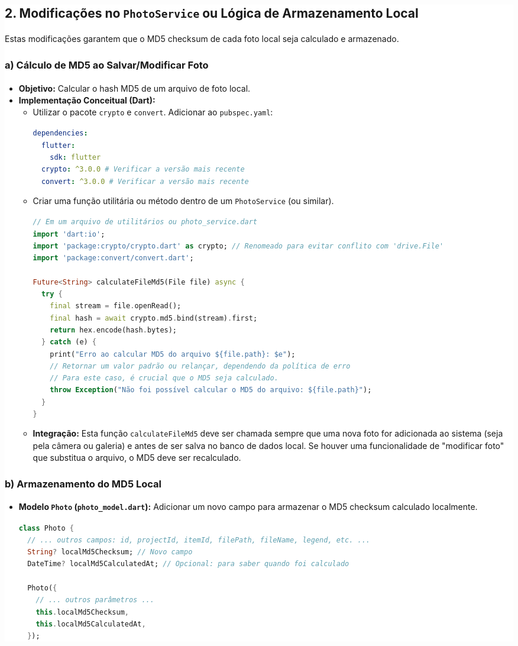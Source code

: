 ## 2. Modificações no `PhotoService` ou Lógica de Armazenamento Local

Estas modificações garantem que o MD5 checksum de cada foto local seja calculado e armazenado.

### a) Cálculo de MD5 ao Salvar/Modificar Foto

*   **Objetivo:** Calcular o hash MD5 de um arquivo de foto local.
*   **Implementação Conceitual (Dart):**
    *   Utilizar o pacote `crypto` e `convert`. Adicionar ao `pubspec.yaml`:
        ```yaml
        dependencies:
          flutter:
            sdk: flutter
          crypto: ^3.0.0 # Verificar a versão mais recente
          convert: ^3.0.0 # Verificar a versão mais recente
        ```
    *   Criar uma função utilitária ou método dentro de um `PhotoService` (ou similar).
        ```dart
        // Em um arquivo de utilitários ou photo_service.dart
        import 'dart:io';
        import 'package:crypto/crypto.dart' as crypto; // Renomeado para evitar conflito com 'drive.File'
        import 'package:convert/convert.dart';

        Future<String> calculateFileMd5(File file) async {
          try {
            final stream = file.openRead();
            final hash = await crypto.md5.bind(stream).first;
            return hex.encode(hash.bytes);
          } catch (e) {
            print("Erro ao calcular MD5 do arquivo ${file.path}: $e");
            // Retornar um valor padrão ou relançar, dependendo da política de erro
            // Para este caso, é crucial que o MD5 seja calculado.
            throw Exception("Não foi possível calcular o MD5 do arquivo: ${file.path}");
          }
        }
        ```
    *   **Integração:** Esta função `calculateFileMd5` deve ser chamada sempre que uma nova foto for adicionada ao sistema (seja pela câmera ou galeria) e antes de ser salva no banco de dados local. Se houver uma funcionalidade de "modificar foto" que substitua o arquivo, o MD5 deve ser recalculado.

### b) Armazenamento do MD5 Local

*   **Modelo `Photo` (`photo_model.dart`):**
    Adicionar um novo campo para armazenar o MD5 checksum calculado localmente.
    ```dart
    class Photo {
      // ... outros campos: id, projectId, itemId, filePath, fileName, legend, etc. ...
      String? localMd5Checksum; // Novo campo
      DateTime? localMd5CalculatedAt; // Opcional: para saber quando foi calculado

      Photo({
        // ... outros parâmetros ...
        this.localMd5Checksum,
        this.localMd5CalculatedAt,
      });
